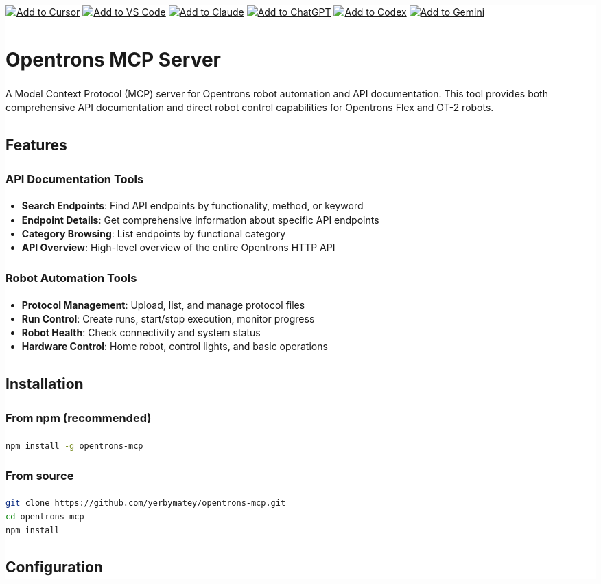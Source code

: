 [![Add to Cursor](https://fastmcp.me/badges/cursor_dark.svg)](https://fastmcp.me/MCP/Details/1054/opentrons)
[![Add to VS Code](https://fastmcp.me/badges/vscode_dark.svg)](https://fastmcp.me/MCP/Details/1054/opentrons)
[![Add to Claude](https://fastmcp.me/badges/claude_dark.svg)](https://fastmcp.me/MCP/Details/1054/opentrons)
[![Add to ChatGPT](https://fastmcp.me/badges/chatgpt_dark.svg)](https://fastmcp.me/MCP/Details/1054/opentrons)
[![Add to Codex](https://fastmcp.me/badges/codex_dark.svg)](https://fastmcp.me/MCP/Details/1054/opentrons)
[![Add to Gemini](https://fastmcp.me/badges/gemini_dark.svg)](https://fastmcp.me/MCP/Details/1054/opentrons)

# Opentrons MCP Server

A Model Context Protocol (MCP) server for Opentrons robot automation and API documentation. This tool provides both comprehensive API documentation and direct robot control capabilities for Opentrons Flex and OT-2 robots.

## Features

### API Documentation Tools
- **Search Endpoints**: Find API endpoints by functionality, method, or keyword
- **Endpoint Details**: Get comprehensive information about specific API endpoints
- **Category Browsing**: List endpoints by functional category
- **API Overview**: High-level overview of the entire Opentrons HTTP API

### Robot Automation Tools
- **Protocol Management**: Upload, list, and manage protocol files
- **Run Control**: Create runs, start/stop execution, monitor progress
- **Robot Health**: Check connectivity and system status
- **Hardware Control**: Home robot, control lights, and basic operations

## Installation

### From npm (recommended)
```bash
npm install -g opentrons-mcp
```

### From source
```bash
git clone https://github.com/yerbymatey/opentrons-mcp.git
cd opentrons-mcp
npm install
```

## Configuration
